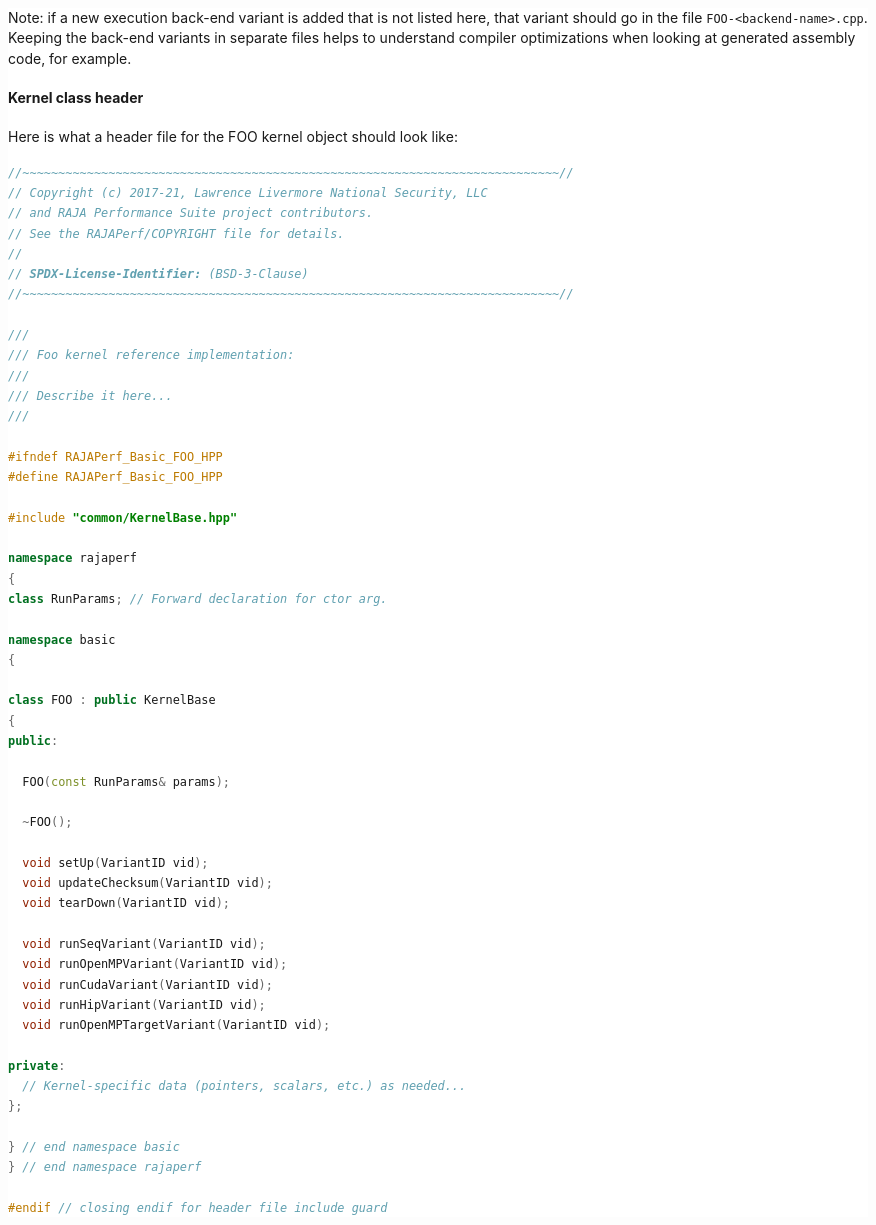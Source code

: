Note: if a new execution back-end variant is added that is not listed here,
that variant should go in the file `FOO-<backend-name>.cpp`. Keeping the 
back-end variants in separate files helps to understand compiler optimizations
when looking at generated assembly code, for example.

#### Kernel class header

Here is what a header file for the FOO kernel object should look like:

```cpp
//~~~~~~~~~~~~~~~~~~~~~~~~~~~~~~~~~~~~~~~~~~~~~~~~~~~~~~~~~~~~~~~~~~~~~~~~~~~//
// Copyright (c) 2017-21, Lawrence Livermore National Security, LLC
// and RAJA Performance Suite project contributors.
// See the RAJAPerf/COPYRIGHT file for details.
//
// SPDX-License-Identifier: (BSD-3-Clause)
//~~~~~~~~~~~~~~~~~~~~~~~~~~~~~~~~~~~~~~~~~~~~~~~~~~~~~~~~~~~~~~~~~~~~~~~~~~~//

///
/// Foo kernel reference implementation:
///
/// Describe it here...
///

#ifndef RAJAPerf_Basic_FOO_HPP
#define RAJAPerf_Basic_FOO_HPP

#include "common/KernelBase.hpp"

namespace rajaperf  
{
class RunParams; // Forward declaration for ctor arg.

namespace basic   
{

class FOO : public KernelBase
{
public:

  FOO(const RunParams& params);

  ~FOO();

  void setUp(VariantID vid);
  void updateChecksum(VariantID vid);
  void tearDown(VariantID vid);

  void runSeqVariant(VariantID vid);
  void runOpenMPVariant(VariantID vid);
  void runCudaVariant(VariantID vid);
  void runHipVariant(VariantID vid);
  void runOpenMPTargetVariant(VariantID vid); 

private:
  // Kernel-specific data (pointers, scalars, etc.) as needed...
};

} // end namespace basic
} // end namespace rajaperf

#endif // closing endif for header file include guard
```
